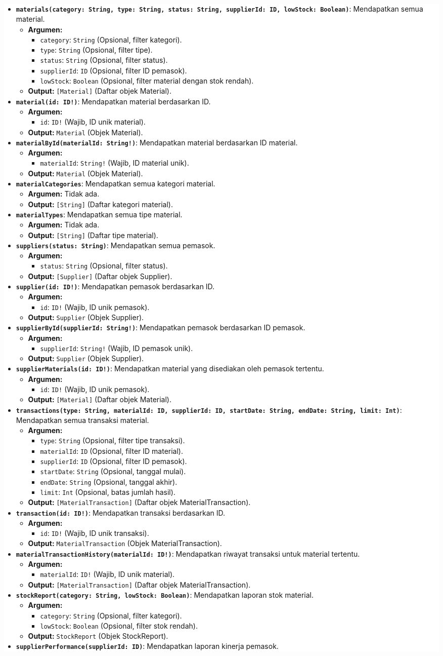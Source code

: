 - **`materials(category: String, type: String, status: String, supplierId: ID, lowStock: Boolean)`**: Mendapatkan semua material.
  - **Argumen:**
    - `category`: `String` (Opsional, filter kategori).
    - `type`: `String` (Opsional, filter tipe).
    - `status`: `String` (Opsional, filter status).
    - `supplierId`: `ID` (Opsional, filter ID pemasok).
    - `lowStock`: `Boolean` (Opsional, filter material dengan stok rendah).
  - **Output:** `[Material]` (Daftar objek Material).
- **`material(id: ID!)`**: Mendapatkan material berdasarkan ID.
  - **Argumen:**
    - `id`: `ID!` (Wajib, ID unik material).
  - **Output:** `Material` (Objek Material).
- **`materialById(materialId: String!)`**: Mendapatkan material berdasarkan ID material.
  - **Argumen:**
    - `materialId`: `String!` (Wajib, ID material unik).
  - **Output:** `Material` (Objek Material).
- **`materialCategories`**: Mendapatkan semua kategori material.
  - **Argumen:** Tidak ada.
  - **Output:** `[String]` (Daftar kategori material).
- **`materialTypes`**: Mendapatkan semua tipe material.
  - **Argumen:** Tidak ada.
  - **Output:** `[String]` (Daftar tipe material).
- **`suppliers(status: String)`**: Mendapatkan semua pemasok.
  - **Argumen:**
    - `status`: `String` (Opsional, filter status).
  - **Output:** `[Supplier]` (Daftar objek Supplier).
- **`supplier(id: ID!)`**: Mendapatkan pemasok berdasarkan ID.
  - **Argumen:**
    - `id`: `ID!` (Wajib, ID unik pemasok).
  - **Output:** `Supplier` (Objek Supplier).
- **`supplierById(supplierId: String!)`**: Mendapatkan pemasok berdasarkan ID pemasok.
  - **Argumen:**
    - `supplierId`: `String!` (Wajib, ID pemasok unik).
  - **Output:** `Supplier` (Objek Supplier).
- **`supplierMaterials(id: ID!)`**: Mendapatkan material yang disediakan oleh pemasok tertentu.
  - **Argumen:**
    - `id`: `ID!` (Wajib, ID unik pemasok).
  - **Output:** `[Material]` (Daftar objek Material).
- **`transactions(type: String, materialId: ID, supplierId: ID, startDate: String, endDate: String, limit: Int)`**: Mendapatkan semua transaksi material.
  - **Argumen:**
    - `type`: `String` (Opsional, filter tipe transaksi).
    - `materialId`: `ID` (Opsional, filter ID material).
    - `supplierId`: `ID` (Opsional, filter ID pemasok).
    - `startDate`: `String` (Opsional, tanggal mulai).
    - `endDate`: `String` (Opsional, tanggal akhir).
    - `limit`: `Int` (Opsional, batas jumlah hasil).
  - **Output:** `[MaterialTransaction]` (Daftar objek MaterialTransaction).
- **`transaction(id: ID!)`**: Mendapatkan transaksi berdasarkan ID.
  - **Argumen:**
    - `id`: `ID!` (Wajib, ID unik transaksi).
  - **Output:** `MaterialTransaction` (Objek MaterialTransaction).
- **`materialTransactionHistory(materialId: ID!)`**: Mendapatkan riwayat transaksi untuk material tertentu.
  - **Argumen:**
    - `materialId`: `ID!` (Wajib, ID unik material).
  - **Output:** `[MaterialTransaction]` (Daftar objek MaterialTransaction).
- **`stockReport(category: String, lowStock: Boolean)`**: Mendapatkan laporan stok material.
  - **Argumen:**
    - `category`: `String` (Opsional, filter kategori).
    - `lowStock`: `Boolean` (Opsional, filter stok rendah).
  - **Output:** `StockReport` (Objek StockReport).
- **`supplierPerformance(supplierId: ID)`**: Mendapatkan laporan kinerja pemasok.